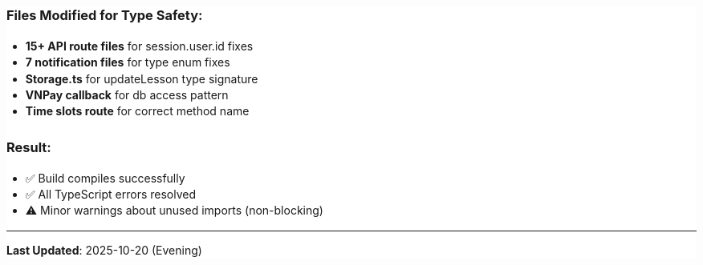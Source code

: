 ### Files Modified for Type Safety:
- **15+ API route files** for session.user.id fixes
- **7 notification files** for type enum fixes
- **Storage.ts** for updateLesson type signature
- **VNPay callback** for db access pattern
- **Time slots route** for correct method name

### Result:
- ✅ Build compiles successfully
- ✅ All TypeScript errors resolved
- ⚠️ Minor warnings about unused imports (non-blocking)

---

**Last Updated**: 2025-10-20 (Evening)
